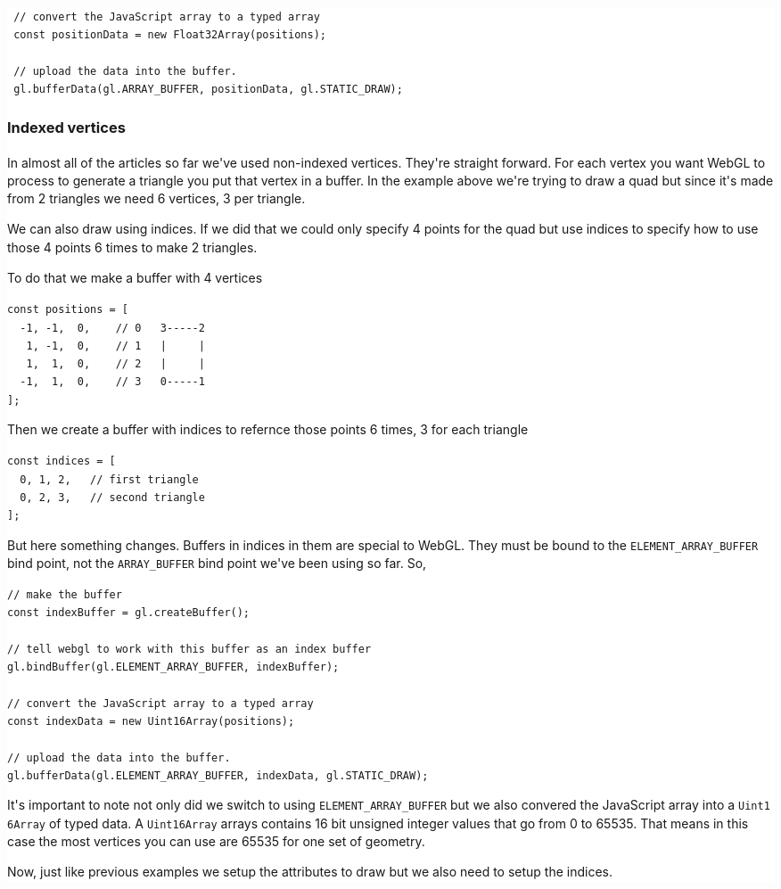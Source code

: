      // convert the JavaScript array to a typed array
     const positionData = new Float32Array(positions);

     // upload the data into the buffer.
     gl.bufferData(gl.ARRAY_BUFFER, positionData, gl.STATIC_DRAW);

### Indexed vertices

In almost all of the articles so far we've used non-indexed vertices. They're
straight forward. For each vertex you want WebGL to process to generate a triangle
you put that vertex in a buffer. In the example above we're trying to draw a quad
but since it's made from 2 triangles we need 6 vertices, 3 per triangle.

We can also draw using indices. If we did that we could only specify 4 points
for the quad but use indices to specify how to use those 4 points 6 times to make
2 triangles.

To do that we make a buffer with 4 vertices

    const positions = [
      -1, -1,  0,    // 0   3-----2
       1, -1,  0,    // 1   |     |
       1,  1,  0,    // 2   |     |
      -1,  1,  0,    // 3   0-----1
    ];

Then we create a buffer with indices to refernce those points 6 times, 3 for each triangle

    const indices = [
      0, 1, 2,   // first triangle
      0, 2, 3,   // second triangle
    ];

But here something changes. Buffers in indices in them are special to WebGL. They must
be bound to the `ELEMENT_ARRAY_BUFFER` bind point, not the `ARRAY_BUFFER` bind point
we've been using so far.  So,

    // make the buffer
    const indexBuffer = gl.createBuffer();

    // tell webgl to work with this buffer as an index buffer
    gl.bindBuffer(gl.ELEMENT_ARRAY_BUFFER, indexBuffer);

    // convert the JavaScript array to a typed array
    const indexData = new Uint16Array(positions);

    // upload the data into the buffer.
    gl.bufferData(gl.ELEMENT_ARRAY_BUFFER, indexData, gl.STATIC_DRAW);

It's important to note not only did we switch to using `ELEMENT_ARRAY_BUFFER`
but we also convered the JavaScript array into a `Uint16Array` of typed data.
A `Uint16Array` arrays contains 16 bit unsigned integer values that go from
0 to 65535. That means in this case the most vertices you can use are 65535
for one set of geometry.

Now, just like previous examples we setup the attributes to draw but we also
need to setup the indices.
